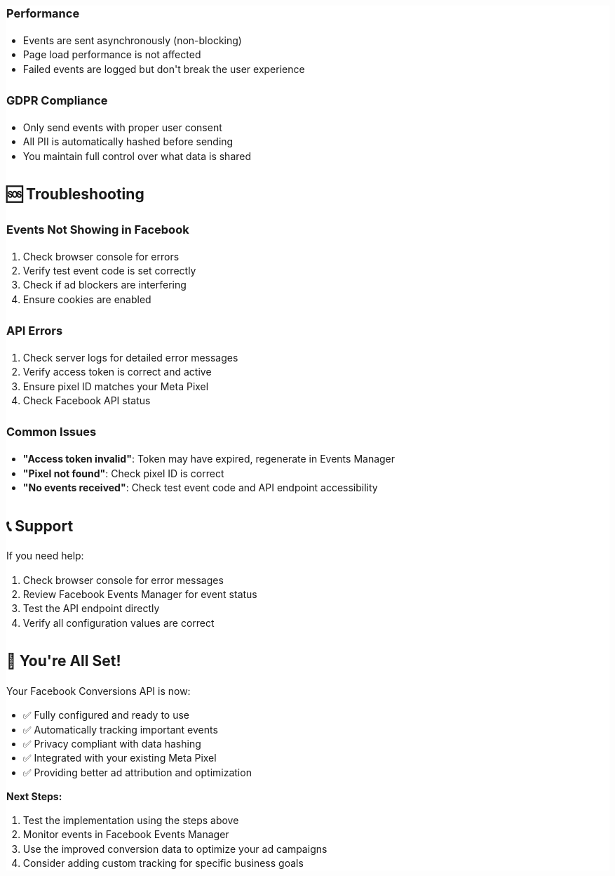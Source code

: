### Performance
- Events are sent asynchronously (non-blocking)
- Page load performance is not affected
- Failed events are logged but don't break the user experience

### GDPR Compliance
- Only send events with proper user consent
- All PII is automatically hashed before sending
- You maintain full control over what data is shared

## 🆘 Troubleshooting

### Events Not Showing in Facebook
1. Check browser console for errors
2. Verify test event code is set correctly
3. Check if ad blockers are interfering
4. Ensure cookies are enabled

### API Errors
1. Check server logs for detailed error messages
2. Verify access token is correct and active
3. Ensure pixel ID matches your Meta Pixel
4. Check Facebook API status

### Common Issues
- **"Access token invalid"**: Token may have expired, regenerate in Events Manager
- **"Pixel not found"**: Check pixel ID is correct
- **"No events received"**: Check test event code and API endpoint accessibility

## 📞 Support

If you need help:
1. Check browser console for error messages
2. Review Facebook Events Manager for event status
3. Test the API endpoint directly
4. Verify all configuration values are correct

## 🎉 You're All Set!

Your Facebook Conversions API is now:
- ✅ Fully configured and ready to use
- ✅ Automatically tracking important events
- ✅ Privacy compliant with data hashing
- ✅ Integrated with your existing Meta Pixel
- ✅ Providing better ad attribution and optimization

**Next Steps:**
1. Test the implementation using the steps above
2. Monitor events in Facebook Events Manager
3. Use the improved conversion data to optimize your ad campaigns
4. Consider adding custom tracking for specific business goals 